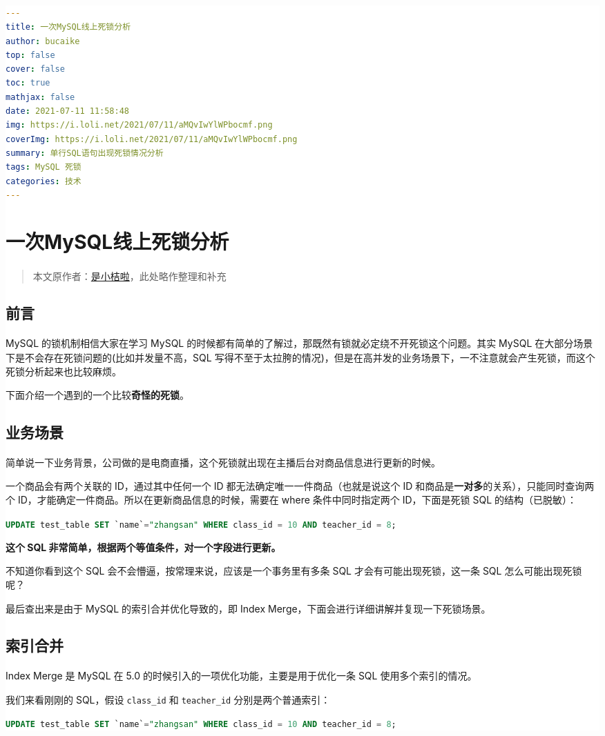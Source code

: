 ```yaml
---
title: 一次MySQL线上死锁分析
author: bucaike
top: false
cover: false
toc: true
mathjax: false
date: 2021-07-11 11:58:48
img: https://i.loli.net/2021/07/11/aMQvIwYlWPbocmf.png
coverImg: https://i.loli.net/2021/07/11/aMQvIwYlWPbocmf.png
summary: 单行SQL语句出现死锁情况分析
tags: MySQL 死锁
categories: 技术
---
```

# 一次MySQL线上死锁分析

> 本文原作者：[是小桔啦](https://blog.csdn.net/shixiaojula/article/details/114004360)，此处略作整理和补充

## 前言

MySQL 的锁机制相信大家在学习 MySQL 的时候都有简单的了解过，那既然有锁就必定绕不开死锁这个问题。其实 MySQL 在大部分场景下是不会存在死锁问题的(比如并发量不高，SQL 写得不至于太拉胯的情况)，但是在高并发的业务场景下，一不注意就会产生死锁，而这个死锁分析起来也比较麻烦。

下面介绍一个遇到的一个比较**奇怪的死锁**。

## 业务场景

简单说一下业务背景，公司做的是电商直播，这个死锁就出现在主播后台对商品信息进行更新的时候。

一个商品会有两个关联的 ID，通过其中任何一个 ID 都无法确定唯一一件商品（也就是说这个 ID 和商品是**一对多**的关系），只能同时查询两个 ID，才能确定一件商品。所以在更新商品信息的时候，需要在 where 条件中同时指定两个 ID，下面是死锁 SQL 的结构（已脱敏）：

```sql
UPDATE test_table SET `name`="zhangsan" WHERE class_id = 10 AND teacher_id = 8;
```

**这个 SQL 非常简单，根据两个等值条件，对一个字段进行更新。**

不知道你看到这个 SQL 会不会懵逼，按常理来说，应该是一个事务里有多条 SQL 才会有可能出现死锁，这一条 SQL 怎么可能出现死锁呢？

最后查出来是由于 MySQL 的索引合并优化导致的，即 Index Merge，下面会进行详细讲解并复现一下死锁场景。

## 索引合并

Index Merge 是 MySQL 在 5.0 的时候引入的一项优化功能，主要是用于优化一条 SQL 使用多个索引的情况。

我们来看刚刚的 SQL，假设 `class_id` 和 `teacher_id` 分别是两个普通索引：

```sql
UPDATE test_table SET `name`="zhangsan" WHERE class_id = 10 AND teacher_id = 8;
```
